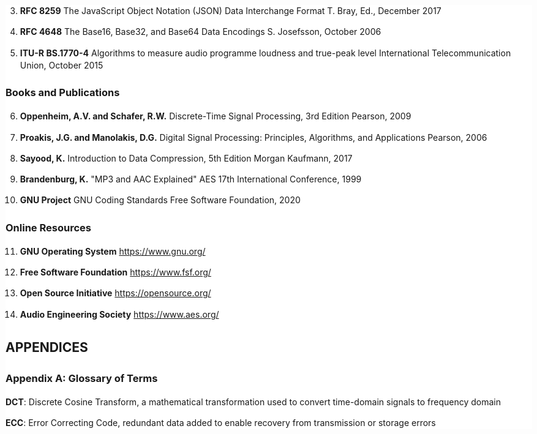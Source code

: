 3. **RFC 8259**
   The JavaScript Object Notation (JSON) Data Interchange Format
   T. Bray, Ed., December 2017

4. **RFC 4648**
   The Base16, Base32, and Base64 Data Encodings
   S. Josefsson, October 2006

5. **ITU-R BS.1770-4**
   Algorithms to measure audio programme loudness and true-peak level
   International Telecommunication Union, October 2015

### Books and Publications

6. **Oppenheim, A.V. and Schafer, R.W.**
   Discrete-Time Signal Processing, 3rd Edition
   Pearson, 2009

7. **Proakis, J.G. and Manolakis, D.G.**
   Digital Signal Processing: Principles, Algorithms, and Applications
   Pearson, 2006

8. **Sayood, K.**
   Introduction to Data Compression, 5th Edition
   Morgan Kaufmann, 2017

9. **Brandenburg, K.**
   "MP3 and AAC Explained"
   AES 17th International Conference, 1999

10. **GNU Project**
    GNU Coding Standards
    Free Software Foundation, 2020

### Online Resources

11. **GNU Operating System**
    https://www.gnu.org/

12. **Free Software Foundation**
    https://www.fsf.org/

13. **Open Source Initiative**
    https://opensource.org/

14. **Audio Engineering Society**
    https://www.aes.org/

## APPENDICES

### Appendix A: Glossary of Terms

**DCT**: Discrete Cosine Transform, a mathematical transformation used
to convert time-domain signals to frequency domain

**ECC**: Error Correcting Code, redundant data added to enable recovery
from transmission or storage errors
